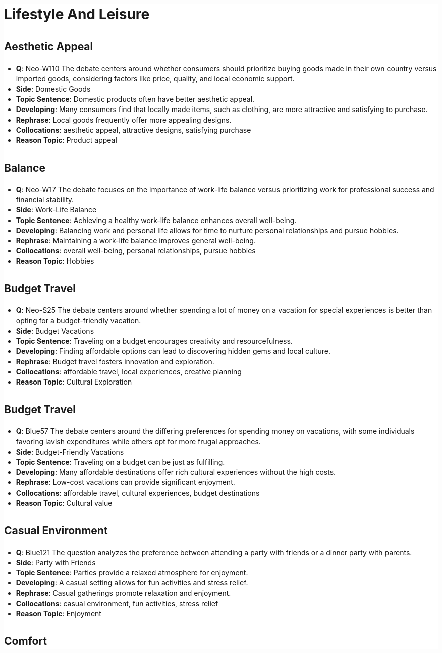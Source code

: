 # Lifestyle And Leisure

## Aesthetic Appeal
- **Q**: Neo-W110 
 The debate centers around whether consumers should prioritize buying goods made in their own country versus imported goods, considering factors like price, quality, and local economic support.
- **Side**: Domestic Goods
- **Topic Sentence**: Domestic products often have better aesthetic appeal.
- **Developing**: Many consumers find that locally made items, such as clothing, are more attractive and satisfying to purchase.
- **Rephrase**: Local goods frequently offer more appealing designs.
- **Collocations**: aesthetic appeal, attractive designs, satisfying purchase
- **Reason Topic**: Product appeal
## Balance
- **Q**: Neo-W17 
 The debate focuses on the importance of work-life balance versus prioritizing work for professional success and financial stability.
- **Side**: Work-Life Balance
- **Topic Sentence**: Achieving a healthy work-life balance enhances overall well-being.
- **Developing**: Balancing work and personal life allows for time to nurture personal relationships and pursue hobbies.
- **Rephrase**: Maintaining a work-life balance improves general well-being.
- **Collocations**: overall well-being, personal relationships, pursue hobbies
- **Reason Topic**: Hobbies
## Budget Travel
- **Q**: Neo-S25 
 The debate centers around whether spending a lot of money on a vacation for special experiences is better than opting for a budget-friendly vacation.
- **Side**: Budget Vacations
- **Topic Sentence**: Traveling on a budget encourages creativity and resourcefulness.
- **Developing**: Finding affordable options can lead to discovering hidden gems and local culture.
- **Rephrase**: Budget travel fosters innovation and exploration.
- **Collocations**: affordable travel, local experiences, creative planning
- **Reason Topic**: Cultural Exploration
## Budget Travel
- **Q**: Blue57 
 The debate centers around the differing preferences for spending money on vacations, with some individuals favoring lavish expenditures while others opt for more frugal approaches.
- **Side**: Budget-Friendly Vacations
- **Topic Sentence**: Traveling on a budget can be just as fulfilling.
- **Developing**: Many affordable destinations offer rich cultural experiences without the high costs.
- **Rephrase**: Low-cost vacations can provide significant enjoyment.
- **Collocations**: affordable travel, cultural experiences, budget destinations
- **Reason Topic**: Cultural value
## Casual Environment
- **Q**: Blue121 
 The question analyzes the preference between attending a party with friends or a dinner party with parents.
- **Side**: Party with Friends
- **Topic Sentence**: Parties provide a relaxed atmosphere for enjoyment.
- **Developing**: A casual setting allows for fun activities and stress relief.
- **Rephrase**: Casual gatherings promote relaxation and enjoyment.
- **Collocations**: casual environment, fun activities, stress relief
- **Reason Topic**: Enjoyment
## Comfort